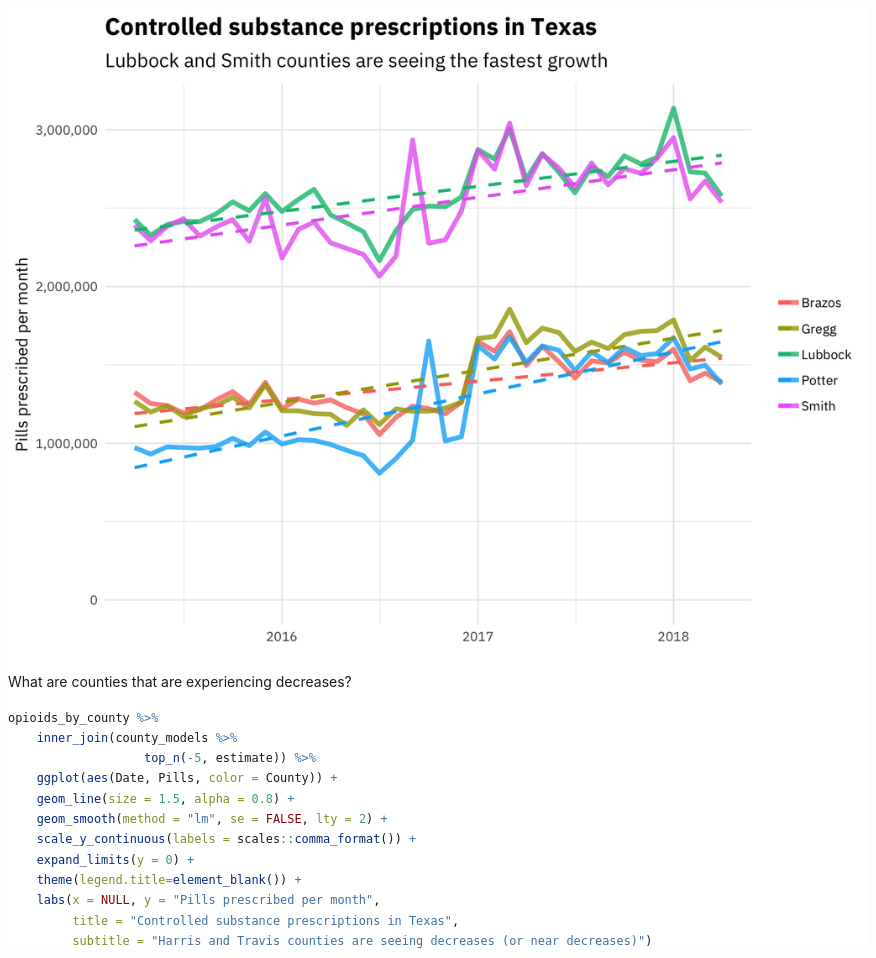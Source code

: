 ![Counties experiencing increases in controlled substance prescriptions](figure/growing_counties-1.png)


What are counties that are experiencing decreases?


```r
opioids_by_county %>%
    inner_join(county_models %>%
                   top_n(-5, estimate)) %>%
    ggplot(aes(Date, Pills, color = County)) +
    geom_line(size = 1.5, alpha = 0.8) +
    geom_smooth(method = "lm", se = FALSE, lty = 2) +
    scale_y_continuous(labels = scales::comma_format()) +
    expand_limits(y = 0) +
    theme(legend.title=element_blank()) +
    labs(x = NULL, y = "Pills prescribed per month",
         title = "Controlled substance prescriptions in Texas",
         subtitle = "Harris and Travis counties are seeing decreases (or near decreases)")
```
